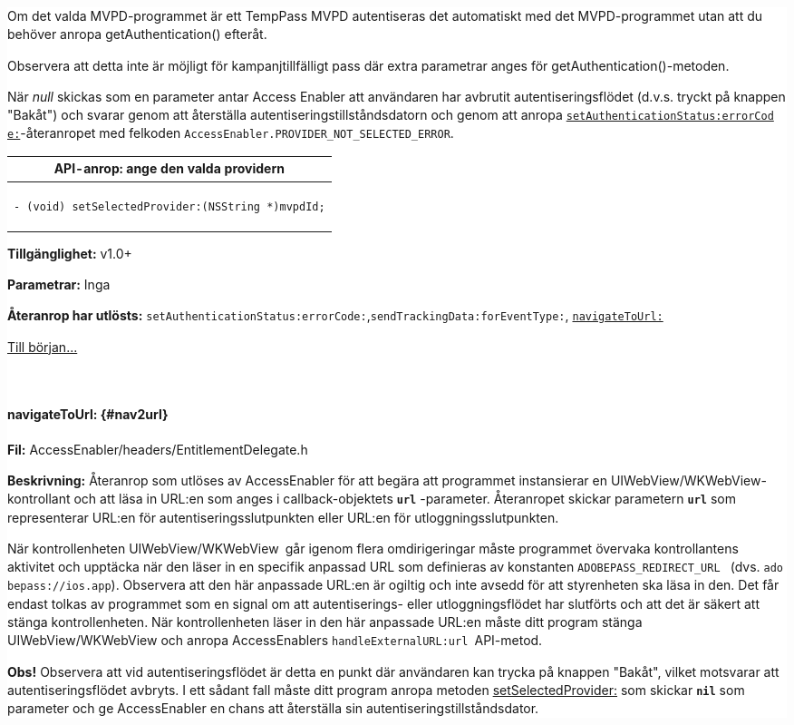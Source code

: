 Om det valda MVPD-programmet är ett TempPass MVPD autentiseras det automatiskt med det MVPD-programmet utan att du behöver anropa getAuthentication() efteråt.

Observera att detta inte är möjligt för kampanjtillfälligt pass där extra parametrar anges för getAuthentication()-metoden.

När *null* skickas som en parameter antar Access Enabler att användaren har avbrutit autentiseringsflödet (d.v.s. tryckt på knappen &quot;Bakåt&quot;) och svarar genom att återställa autentiseringstillståndsdatorn och genom att anropa [`setAuthenticationStatus:errorCode:`](#setAuthNStatus)-återanropet med felkoden `AccessEnabler.PROVIDER_NOT_SELECTED_ERROR`.

<table class="pass_api_table">
<colgroup>
<col style="width: 100%" />
</colgroup>
<thead>
<tr class="header">
<th>API-anrop: ange den valda providern</th>
</tr>
</thead>
<tbody>
<tr class="odd">
<td><pre><code>- (void) setSelectedProvider:(NSString *)mvpdId;</code></pre></td>
</tr>
</tbody>
</table>

**Tillgänglighet:** v1.0+

**Parametrar:** Inga

**Återanrop har utlösts:** `setAuthenticationStatus:errorCode:`,`sendTrackingData:forEventType:`, [`navigateToUrl:`](#nav2url)

[Till början...](#apis)

</br>

#### navigateToUrl: {#nav2url}

**Fil:** AccessEnabler/headers/EntitlementDelegate.h

**Beskrivning:** Återanrop som utlöses av AccessEnabler för att begära att programmet instansierar en UIWebView/WKWebView-kontrollant och att läsa in URL:en som anges i callback-objektets **`url`** -parameter. Återanropet skickar parametern **`url`** som representerar URL:en för autentiseringsslutpunkten eller URL:en för utloggningsslutpunkten.

När kontrollenheten UIWebView/WKWebView` `går igenom flera omdirigeringar måste programmet övervaka kontrollantens aktivitet och upptäcka när den läser in en specifik anpassad URL som definieras av konstanten `ADOBEPASS_REDIRECT_URL ` (dvs. `adobepass://ios.app`). Observera att den här anpassade URL:en är ogiltig och inte avsedd för att styrenheten ska läsa in den. Det får endast tolkas av programmet som en signal om att autentiserings- eller utloggningsflödet har slutförts och att det är säkert att stänga kontrollenheten. När kontrollenheten läser in den här anpassade URL:en måste ditt program stänga UIWebView/WKWebView och anropa AccessEnablers `handleExternalURL:url `API-metod.

**Obs!** Observera att vid autentiseringsflödet är detta en punkt där användaren kan trycka på knappen &quot;Bakåt&quot;, vilket motsvarar att autentiseringsflödet avbryts. I ett sådant fall måste ditt program anropa metoden [setSelectedProvider:](#setSelProv) som skickar **`nil`** som parameter och ge AccessEnabler en chans att återställa sin autentiseringstillståndsdator.
